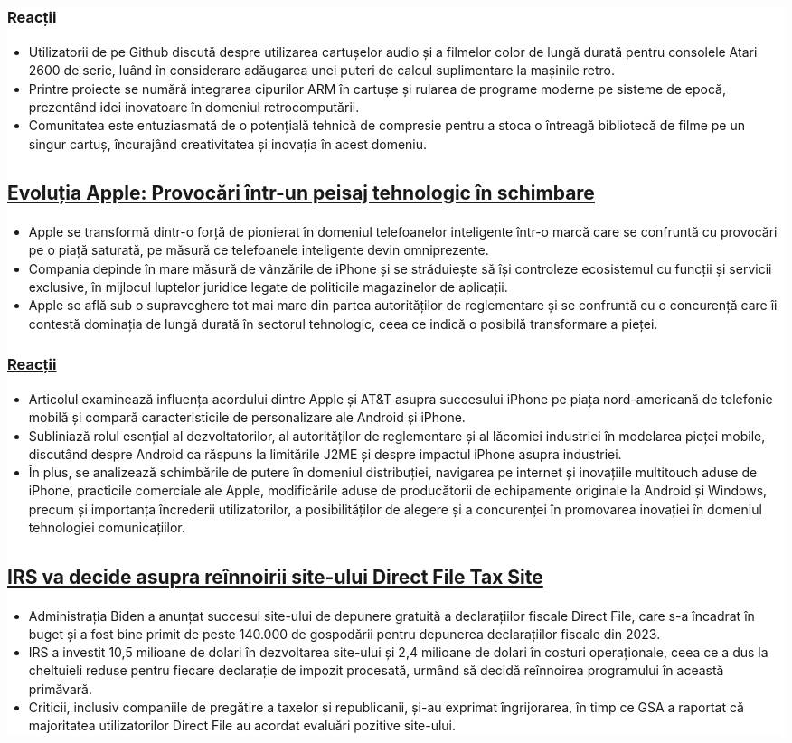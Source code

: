 ### [Reacții](https://news.ycombinator.com/item?id=40179553)

- Utilizatorii de pe Github discută despre utilizarea cartușelor audio și a filmelor color de lungă durată pentru consolele Atari 2600 de serie, luând în considerare adăugarea unei puteri de calcul suplimentare la mașinile retro.
- Printre proiecte se numără integrarea cipurilor ARM în cartușe și rularea de programe moderne pe sisteme de epocă, prezentând idei inovatoare în domeniul retrocomputării.
- Comunitatea este entuziasmată de o potențială tehnică de compresie pentru a stoca o întreagă bibliotecă de filme pe un singur cartuș, încurajând creativitatea și inovația în acest domeniu.

## [Evoluția Apple: Provocări într-un peisaj tehnologic în schimbare](https://www.theverge.com/24141929/apple-iphone-imessage-antitrust-dma-lock-in)

- Apple se transformă dintr-o forță de pionierat în domeniul telefoanelor inteligente într-o marcă care se confruntă cu provocări pe o piață saturată, pe măsură ce telefoanele inteligente devin omniprezente.
- Compania depinde în mare măsură de vânzările de iPhone și se străduiește să își controleze ecosistemul cu funcții și servicii exclusive, în mijlocul luptelor juridice legate de politicile magazinelor de aplicații.
- Apple se află sub o supraveghere tot mai mare din partea autorităților de reglementare și se confruntă cu o concurență care îi contestă dominația de lungă durată în sectorul tehnologic, ceea ce indică o posibilă transformare a pieței.

### [Reacții](https://news.ycombinator.com/item?id=40180790)

- Articolul examinează influența acordului dintre Apple și AT&T asupra succesului iPhone pe piața nord-americană de telefonie mobilă și compară caracteristicile de personalizare ale Android și iPhone.
- Subliniază rolul esențial al dezvoltatorilor, al autorităților de reglementare și al lăcomiei industriei în modelarea pieței mobile, discutând despre Android ca răspuns la limitările J2ME și despre impactul iPhone asupra industriei.
- În plus, se analizează schimbările de putere în domeniul distribuției, navigarea pe internet și inovațiile multitouch aduse de iPhone, practicile comerciale ale Apple, modificările aduse de producătorii de echipamente originale la Android și Windows, precum și importanța încrederii utilizatorilor, a posibilităților de alegere și a concurenței în promovarea inovației în domeniul tehnologiei comunicațiilor.

## [IRS va decide asupra reînnoirii site-ului Direct File Tax Site](https://www.washingtonpost.com/business/2024/04/26/irs-direct-file/)

- Administrația Biden a anunțat succesul site-ului de depunere gratuită a declarațiilor fiscale Direct File, care s-a încadrat în buget și a fost bine primit de peste 140.000 de gospodării pentru depunerea declarațiilor fiscale din 2023.
- IRS a investit 10,5 milioane de dolari în dezvoltarea site-ului și 2,4 milioane de dolari în costuri operaționale, ceea ce a dus la cheltuieli reduse pentru fiecare declarație de impozit procesată, urmând să decidă reînnoirea programului în această primăvară.
- Criticii, inclusiv companiile de pregătire a taxelor și republicanii, și-au exprimat îngrijorarea, în timp ce GSA a raportat că majoritatea utilizatorilor Direct File au acordat evaluări pozitive site-ului.
